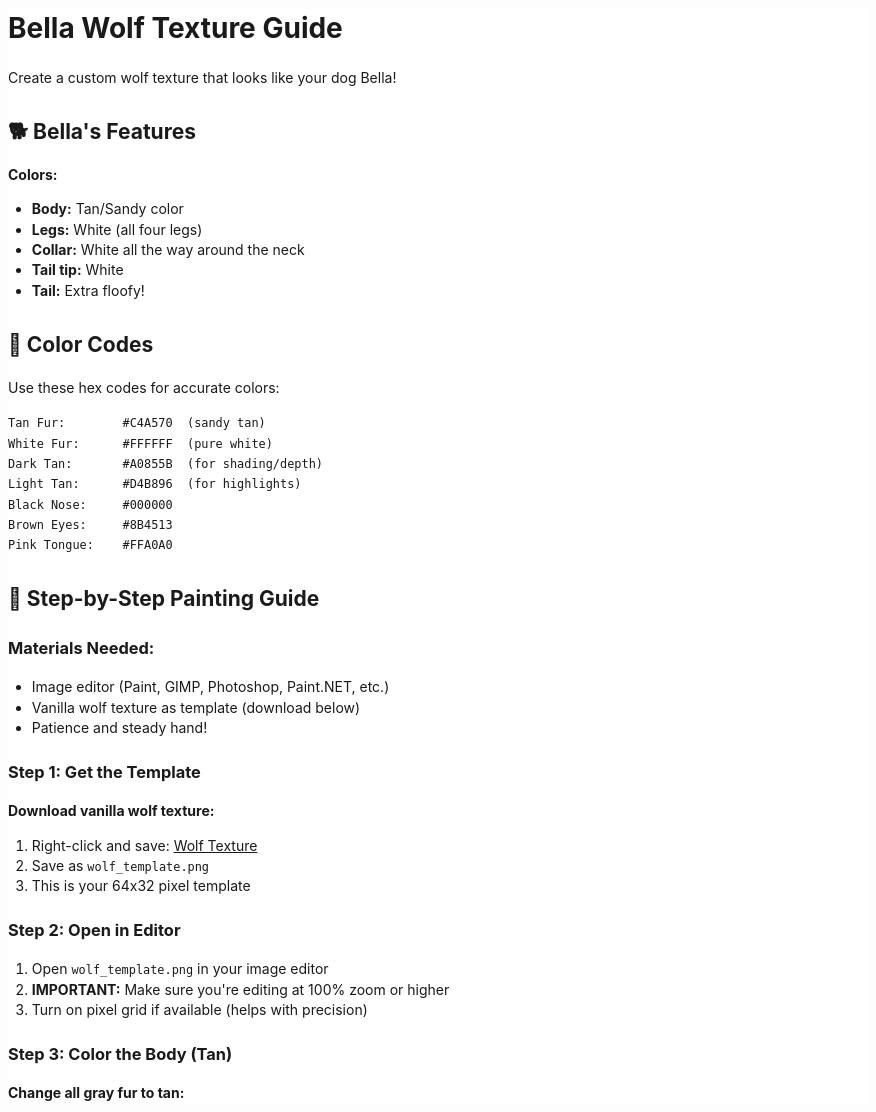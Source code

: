 # Bella Wolf Texture Guide

Create a custom wolf texture that looks like your dog Bella!

## 🐕 Bella's Features

**Colors:**
- **Body:** Tan/Sandy color
- **Legs:** White (all four legs)
- **Collar:** White all the way around the neck
- **Tail tip:** White
- **Tail:** Extra floofy!

## 🎨 Color Codes

Use these hex codes for accurate colors:

```
Tan Fur:        #C4A570  (sandy tan)
White Fur:      #FFFFFF  (pure white)
Dark Tan:       #A0855B  (for shading/depth)
Light Tan:      #D4B896  (for highlights)
Black Nose:     #000000
Brown Eyes:     #8B4513
Pink Tongue:    #FFA0A0
```

## 📐 Step-by-Step Painting Guide

### Materials Needed:
- Image editor (Paint, GIMP, Photoshop, Paint.NET, etc.)
- Vanilla wolf texture as template (download below)
- Patience and steady hand!

### Step 1: Get the Template

**Download vanilla wolf texture:**
1. Right-click and save: [Wolf Texture](https://minecraft.wiki/images/Wolf_JE4_BE3.png)
2. Save as `wolf_template.png`
3. This is your 64x32 pixel template

### Step 2: Open in Editor

1. Open `wolf_template.png` in your image editor
2. **IMPORTANT:** Make sure you're editing at 100% zoom or higher
3. Turn on pixel grid if available (helps with precision)

### Step 3: Color the Body (Tan)

**Change all gray fur to tan:**
